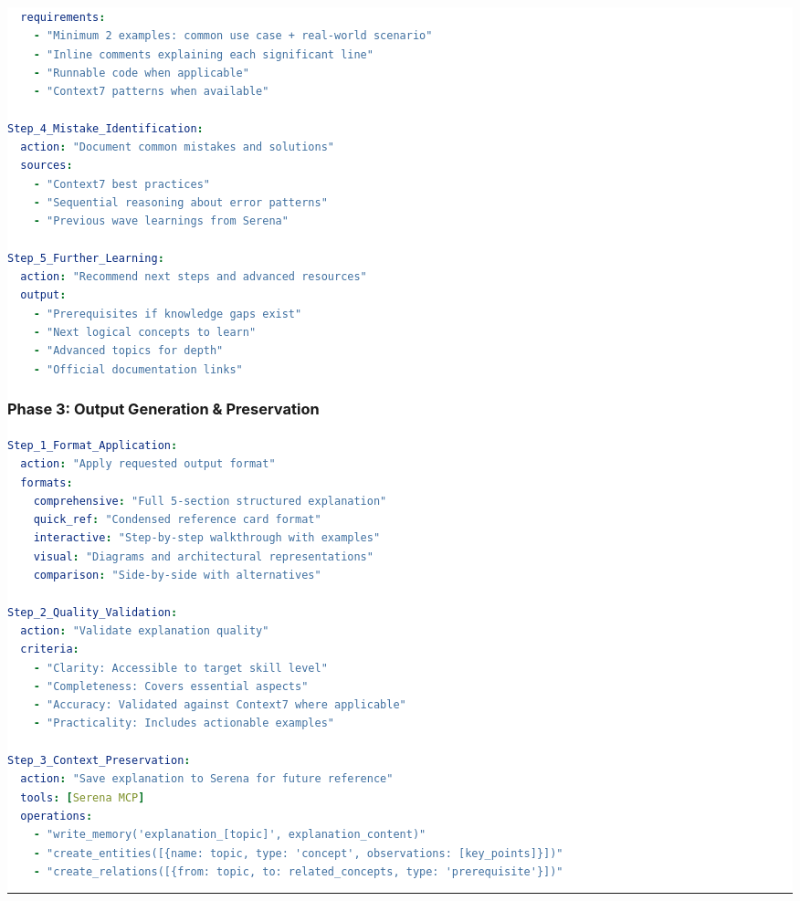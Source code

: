 ```yaml
  requirements:
    - "Minimum 2 examples: common use case + real-world scenario"
    - "Inline comments explaining each significant line"
    - "Runnable code when applicable"
    - "Context7 patterns when available"

Step_4_Mistake_Identification:
  action: "Document common mistakes and solutions"
  sources:
    - "Context7 best practices"
    - "Sequential reasoning about error patterns"
    - "Previous wave learnings from Serena"

Step_5_Further_Learning:
  action: "Recommend next steps and advanced resources"
  output:
    - "Prerequisites if knowledge gaps exist"
    - "Next logical concepts to learn"
    - "Advanced topics for depth"
    - "Official documentation links"
```

### Phase 3: Output Generation & Preservation
```yaml
Step_1_Format_Application:
  action: "Apply requested output format"
  formats:
    comprehensive: "Full 5-section structured explanation"
    quick_ref: "Condensed reference card format"
    interactive: "Step-by-step walkthrough with examples"
    visual: "Diagrams and architectural representations"
    comparison: "Side-by-side with alternatives"

Step_2_Quality_Validation:
  action: "Validate explanation quality"
  criteria:
    - "Clarity: Accessible to target skill level"
    - "Completeness: Covers essential aspects"
    - "Accuracy: Validated against Context7 where applicable"
    - "Practicality: Includes actionable examples"

Step_3_Context_Preservation:
  action: "Save explanation to Serena for future reference"
  tools: [Serena MCP]
  operations:
    - "write_memory('explanation_[topic]', explanation_content)"
    - "create_entities([{name: topic, type: 'concept', observations: [key_points]}])"
    - "create_relations([{from: topic, to: related_concepts, type: 'prerequisite'}])"
```

---

